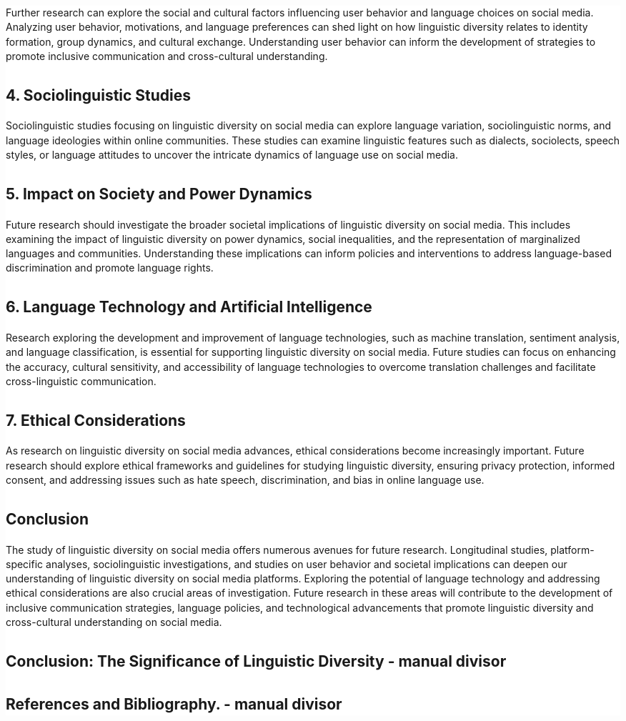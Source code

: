 Further research can explore the social and cultural factors influencing user behavior and language choices on social media. Analyzing user behavior, motivations, and language preferences can shed light on how linguistic diversity relates to identity formation, group dynamics, and cultural exchange. Understanding user behavior can inform the development of strategies to promote inclusive communication and cross-cultural understanding.

## 4. Sociolinguistic Studies

Sociolinguistic studies focusing on linguistic diversity on social media can explore language variation, sociolinguistic norms, and language ideologies within online communities. These studies can examine linguistic features such as dialects, sociolects, speech styles, or language attitudes to uncover the intricate dynamics of language use on social media.

## 5. Impact on Society and Power Dynamics

Future research should investigate the broader societal implications of linguistic diversity on social media. This includes examining the impact of linguistic diversity on power dynamics, social inequalities, and the representation of marginalized languages and communities. Understanding these implications can inform policies and interventions to address language-based discrimination and promote language rights.

## 6. Language Technology and Artificial Intelligence

Research exploring the development and improvement of language technologies, such as machine translation, sentiment analysis, and language classification, is essential for supporting linguistic diversity on social media. Future studies can focus on enhancing the accuracy, cultural sensitivity, and accessibility of language technologies to overcome translation challenges and facilitate cross-linguistic communication.

## 7. Ethical Considerations

As research on linguistic diversity on social media advances, ethical considerations become increasingly important. Future research should explore ethical frameworks and guidelines for studying linguistic diversity, ensuring privacy protection, informed consent, and addressing issues such as hate speech, discrimination, and bias in online language use.

## Conclusion

The study of linguistic diversity on social media offers numerous avenues for future research. Longitudinal studies, platform-specific analyses, sociolinguistic investigations, and studies on user behavior and societal implications can deepen our understanding of linguistic diversity on social media platforms. Exploring the potential of language technology and addressing ethical considerations are also crucial areas of investigation. Future research in these areas will contribute to the development of inclusive communication strategies, language policies, and technological advancements that promote linguistic diversity and cross-cultural understanding on social media.

## Conclusion: The Significance of Linguistic Diversity - manual divisor



## References and Bibliography. - manual divisor


